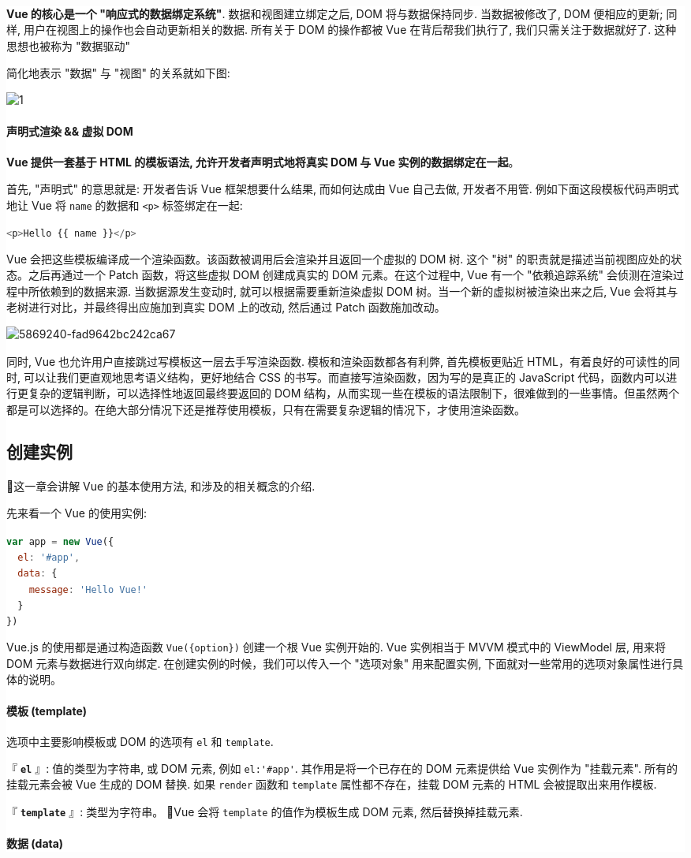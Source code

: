 **Vue 的核心是一个 "响应式的数据绑定系统"**.  数据和视图建立绑定之后, DOM 将与数据保持同步.  当数据被修改了, DOM 便相应的更新; 同样, 用户在视图上的操作也会自动更新相关的数据.  所有关于 DOM 的操作都被 Vue 在背后帮我们执行了, 我们只需关注于数据就好了.  这种思想也被称为 "数据驱动"

简化地表示 "数据" 与 "视图" 的关系就如下图:

![1](https://i.loli.net/2019/03/04/5c7bfba70d7ff.png)

#### 声明式渲染 && 虚拟 DOM

**Vue 提供一套基于 HTML 的模板语法, 允许开发者声明式地将真实 DOM 与 Vue 实例的数据绑定在一起**。

首先, "声明式" 的意思就是: 开发者告诉 Vue 框架想要什么结果, 而如何达成由 Vue 自己去做, 开发者不用管.  例如下面这段模板代码声明式地让 Vue 将 `name` 的数据和 `<p>` 标签绑定在一起:

``` js
<p>Hello {{ name }}</p>
```

Vue 会把这些模板编译成一个渲染函数。该函数被调用后会渲染并且返回一个虚拟的 DOM 树.  这个 "树" 的职责就是描述当前视图应处的状态。之后再通过一个 Patch 函数，将这些虚拟 DOM 创建成真实的 DOM 元素。在这个过程中, Vue 有一个 "依赖追踪系统" 会侦测在渲染过程中所依赖到的数据来源.  当数据源发生变动时, 就可以根据需要重新渲染虚拟 DOM 树。当一个新的虚拟树被渲染出来之后, Vue 会将其与老树进行对比，并最终得出应施加到真实 DOM 上的改动, 然后通过 Patch 函数施加改动。

![5869240-fad9642bc242ca67](https://i.loli.net/2019/03/04/5c7c0b665709d.png)

同时, Vue 也允许用户直接跳过写模板这一层去手写渲染函数.  模板和渲染函数都各有利弊, 首先模板更贴近 HTML，有着良好的可读性的同时, 可以让我们更直观地思考语义结构，更好地结合 CSS 的书写。而直接写渲染函数，因为写的是真正的 JavaScript 代码，函数内可以进行更复杂的逻辑判断，可以选择性地返回最终要返回的 DOM 结构，从而实现一些在模板的语法限制下，很难做到的一些事情。但虽然两个都是可以选择的。在绝大部分情况下还是推荐使用模板，只有在需要复杂逻辑的情况下，才使用渲染函数。

## 创建实例

这一章会讲解 Vue 的基本使用方法, 和涉及的相关概念的介绍.  

先来看一个 Vue 的使用实例:

``` js
var app = new Vue({
  el: '#app',
  data: {
    message: 'Hello Vue!'
  }
})
```

Vue.js 的使用都是通过构造函数 `Vue({option})` 创建一个根 Vue 实例开始的.  Vue 实例相当于 MVVM 模式中的 ViewModel 层, 用来将 DOM 元素与数据进行双向绑定.  在创建实例的时候，我们可以传入一个 "选项对象" 用来配置实例, 下面就对一些常用的选项对象属性进行具体的说明。

#### 模板 (template)

选项中主要影响模板或 DOM 的选项有 `el` 和 `template`.

『 **`el`** 』: 值的类型为字符串, 或 DOM 元素, 例如 `el:'#app'`.  其作用是将一个已存在的 DOM 元素提供给 Vue 实例作为 "挂载元素".  所有的挂载元素会被 Vue 生成的 DOM 替换.  如果 `render` 函数和 `template` 属性都不存在，挂载 DOM 元素的 HTML 会被提取出来用作模板.

『 **`template`** 』: 类型为字符串。 Vue 会将 `template` 的值作为模板生成 DOM 元素, 然后替换掉挂载元素.  

#### 数据 (data)
